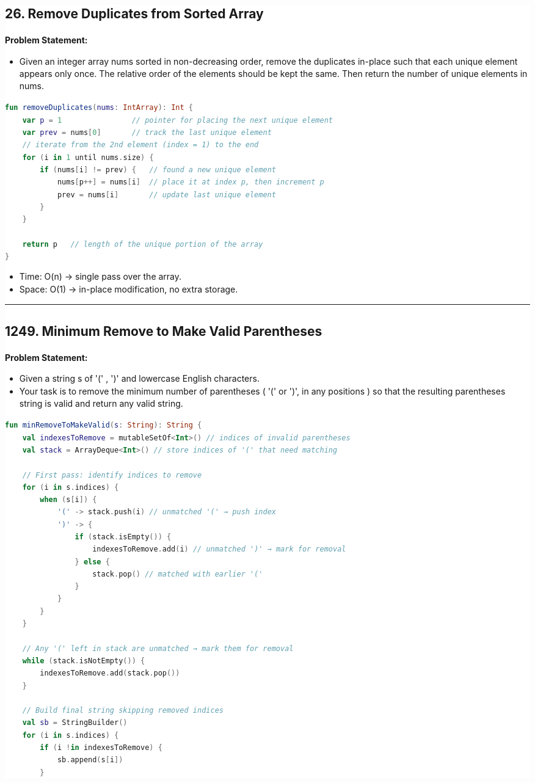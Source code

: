 
## 26. Remove Duplicates from Sorted Array

**Problem Statement:**
- Given an integer array nums sorted in non-decreasing order, remove the duplicates in-place such that each unique element appears only once. The relative order of the elements should be kept the same. Then return the number of unique elements in nums.

```kotlin
fun removeDuplicates(nums: IntArray): Int {
    var p = 1                // pointer for placing the next unique element
    var prev = nums[0]       // track the last unique element
    // iterate from the 2nd element (index = 1) to the end
    for (i in 1 until nums.size) {
        if (nums[i] != prev) {   // found a new unique element
            nums[p++] = nums[i]  // place it at index p, then increment p
            prev = nums[i]       // update last unique element
        }
    }

    return p   // length of the unique portion of the array
}
```
- Time: O(n) → single pass over the array.
- Space: O(1) → in-place modification, no extra storage.

---

## 1249. Minimum Remove to Make Valid Parentheses

**Problem Statement:**
- Given a string s of '(' , ')' and lowercase English characters.
- Your task is to remove the minimum number of parentheses ( '(' or ')', in any positions ) so that the resulting parentheses string is valid and return any valid string.

```kotlin
fun minRemoveToMakeValid(s: String): String {
    val indexesToRemove = mutableSetOf<Int>() // indices of invalid parentheses
    val stack = ArrayDeque<Int>() // store indices of '(' that need matching

    // First pass: identify indices to remove
    for (i in s.indices) {
        when (s[i]) {
            '(' -> stack.push(i) // unmatched '(' → push index
            ')' -> {
                if (stack.isEmpty()) {
                    indexesToRemove.add(i) // unmatched ')' → mark for removal
                } else {
                    stack.pop() // matched with earlier '('
                }
            }
        }
    }

    // Any '(' left in stack are unmatched → mark them for removal
    while (stack.isNotEmpty()) {
        indexesToRemove.add(stack.pop())
    }

    // Build final string skipping removed indices
    val sb = StringBuilder()
    for (i in s.indices) {
        if (i !in indexesToRemove) {
            sb.append(s[i])
        }
```